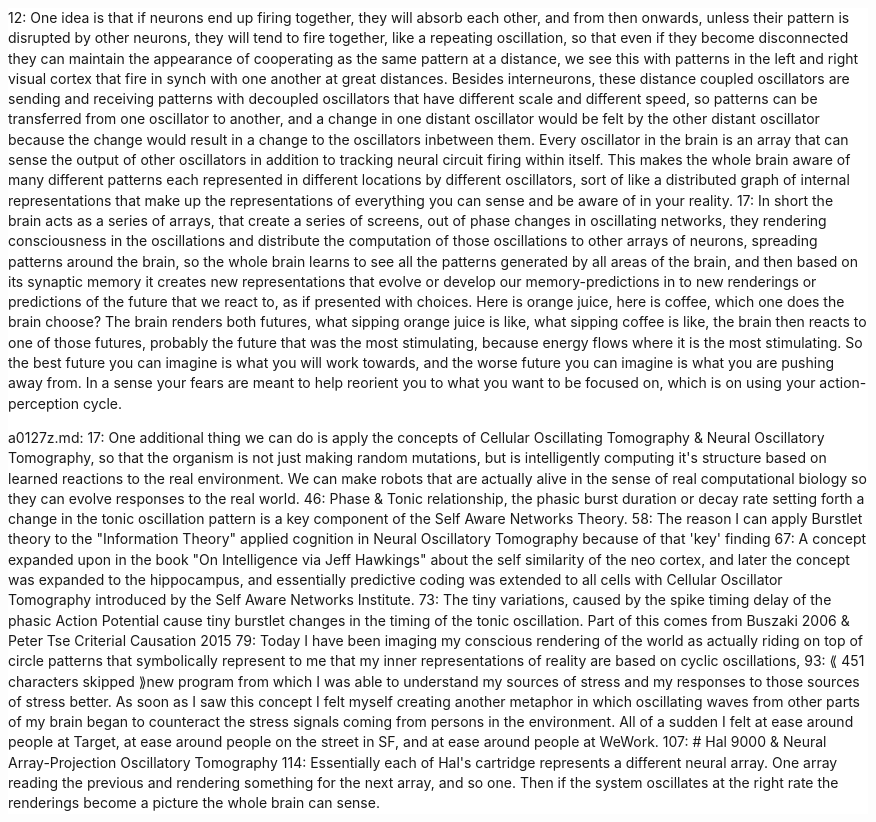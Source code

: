   12: One idea is that if neurons end up firing together, they will absorb each other, and from then onwards, unless their pattern is disrupted by other neurons, they will tend to fire together, like a repeating oscillation, so that even if they become disconnected they can maintain the appearance of cooperating as the same pattern at a distance, we see this with patterns in the left and right visual cortex that fire in synch with one another at great distances. Besides interneurons, these distance coupled oscillators are sending and receiving patterns with decoupled oscillators that have different scale and different speed, so patterns can be transferred from one oscillator to another, and a change in one distant oscillator would be felt by the other distant oscillator because the change would result in a change to the oscillators inbetween them. Every oscillator in the brain is an array that can sense the output of other oscillators in addition to tracking neural circuit firing within itself. This makes the whole brain aware of many different patterns each represented in different locations by different oscillators, sort of like a distributed graph of internal representations that make up the representations of everything you can sense and be aware of in your reality.
  17: In short the brain acts as a series of arrays, that create a series of screens, out of phase changes in oscillating networks, they rendering consciousness in the oscillations and distribute the computation of those oscillations to other arrays of neurons, spreading patterns around the brain, so the whole brain learns to see all the patterns generated by all areas of the brain, and then based on its synaptic memory it creates new representations that evolve or develop our memory-predictions in to new renderings or predictions of the future that we react to, as if presented with choices. Here is orange juice, here is coffee, which one does the brain choose? The brain renders both futures, what sipping orange juice is like, what sipping coffee is like, the brain then reacts to one of those futures, probably the future that was the most stimulating, because energy flows where it is the most stimulating. So the best future you can imagine is what you will work towards, and the worse future you can imagine is what you are pushing away from. In a sense your fears are meant to help reorient you to what you want to be focused on, which is on using your action-perception cycle.

a0127z.md:
   17: One additional thing we can do is apply the concepts of Cellular Oscillating Tomography & Neural Oscillatory Tomography, so that the organism is not just making random mutations, but is intelligently computing it's structure based on learned reactions to the real environment. We can make robots that are actually alive in the sense of real computational biology so they can evolve responses to the real world.
   46: Phase & Tonic relationship, the phasic burst duration or decay rate setting forth a change in the tonic oscillation pattern is a key component of the Self Aware Networks Theory.
   58: The reason I can apply Burstlet theory to the "Information Theory" applied cognition in Neural Oscillatory Tomography because of that 'key' finding
   67: A concept expanded upon in the book "On Intelligence via Jeff Hawkings" about the self similarity of the neo cortex, and later the concept was expanded to the hippocampus, and essentially predictive coding was extended to all cells with Cellular Oscillator Tomography introduced by the Self Aware Networks Institute.
   73: The tiny variations, caused by the spike timing delay of the phasic Action Potential cause tiny burstlet changes in the timing of the tonic oscillation. Part of this comes from Buszaki 2006 & Peter Tse Criterial Causation 2015
   79: Today I have been imaging my conscious rendering of the world as actually riding on top of circle patterns that symbolically represent to me that my inner representations of reality are based on cyclic oscillations, 
   93: ⟪ 451 characters skipped ⟫new program from which I was able to understand my sources of stress and my responses to those sources of stress better. As soon as I saw this concept I felt myself creating another metaphor in which oscillating waves from other parts of my brain began to counteract the stress signals coming from persons in the environment. All of a sudden I felt at ease around people at Target, at ease around people on the street in SF, and at ease around people at WeWork.
  107: # Hal 9000 & Neural Array-Projection Oscillatory Tomography
  114: Essentially each of Hal's cartridge represents a different neural array. One array reading the previous and rendering something for the next array, and so one. Then if the system oscillates at the right rate the renderings become a picture the whole brain can sense.
